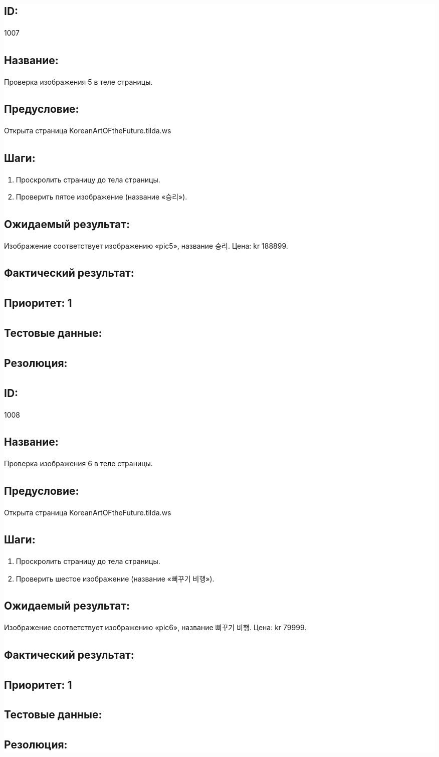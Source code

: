 ## ID: 
1007
## Название: 
Проверка изображения 5 в теле страницы.
## Предусловие: 
Открыта страница KoreanArtOFtheFuture.tilda.ws
## Шаги: 
1. Проскролить страницу до тела страницы.

2. Проверить пятое изображение (название «승리»).
## Ожидаемый результат: 
Изображение соответствует изображению «pic5», название 승리. Цена: kr 188899.
## Фактический результат:
## Приоритет: 1
## Тестовые данные:
## Резолюция:

## ID: 
1008
## Название: 
Проверка изображения 6 в теле страницы.
## Предусловие: 
Открыта страница KoreanArtOFtheFuture.tilda.ws
## Шаги: 
1. Проскролить страницу до тела страницы.

2. Проверить шестое изображение (название «뻐꾸기 비행»).
## Ожидаемый результат: 
Изображение соответствует изображению «pic6», название 뻐꾸기 비행. Цена: kr 79999.
## Фактический результат:
## Приоритет: 1
## Тестовые данные:
## Резолюция:
